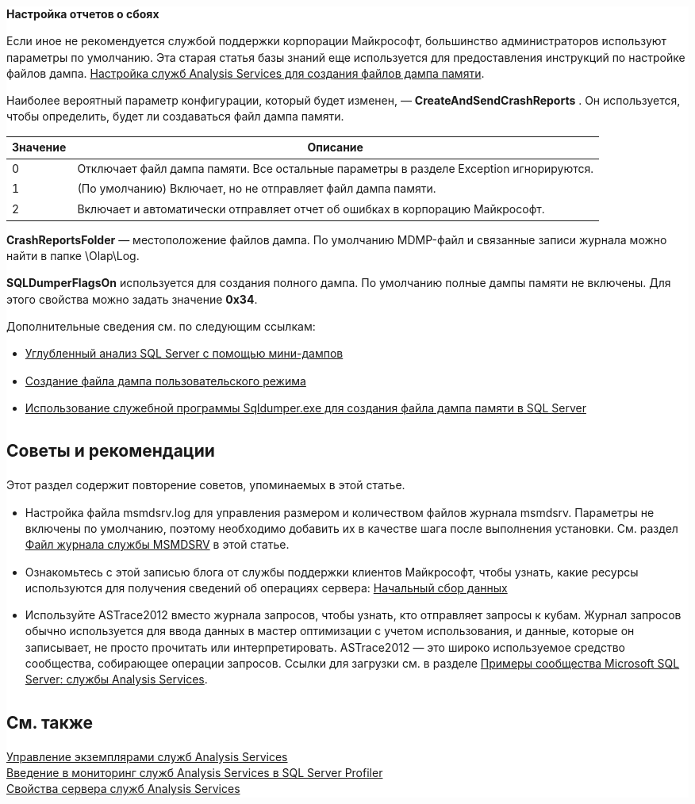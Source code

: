  **Настройка отчетов о сбоях**  
  
 Если иное не рекомендуется службой поддержки корпорации Майкрософт, большинство администраторов используют параметры по умолчанию. Эта старая статья базы знаний еще используется для предоставления инструкций по настройке файлов дампа. [Настройка служб Analysis Services для создания файлов дампа памяти](http://support.microsoft.com/kb/919711).  
  
 Наиболее вероятный параметр конфигурации, который будет изменен, — **CreateAndSendCrashReports** . Он используется, чтобы определить, будет ли создаваться файл дампа памяти.  
  
|Значение|Описание|  
|-----------|-----------------|  
|0|Отключает файл дампа памяти. Все остальные параметры в разделе Exception игнорируются.|  
|1|(По умолчанию) Включает, но не отправляет файл дампа памяти.|  
|2|Включает и автоматически отправляет отчет об ошибках в корпорацию Майкрософт.|  
  
 **CrashReportsFolder** — местоположение файлов дампа. По умолчанию MDMP-файл и связанные записи журнала можно найти в папке \Olap\Log.  
  
 **SQLDumperFlagsOn** используется для создания полного дампа. По умолчанию полные дампы памяти не включены. Для этого свойства можно задать значение **0x34**.  
  
 Дополнительные сведения см. по следующим ссылкам:  
  
-   [Углубленный анализ SQL Server с помощью мини-дампов](http://blogs.msdn.com/b/sqlcat/archive/2009/09/11/looking-deeper-into-sql-server-using-minidumps.aspx)  
  
-   [Создание файла дампа пользовательского режима](http://support.microsoft.com/kb/931673)  
  
-   [Использование служебной программы Sqldumper.exe для создания файла дампа памяти в SQL Server](http://support.microsoft.com/kb/917825)  
  
##  <a name="bkmk_tips"></a> Советы и рекомендации  
 Этот раздел содержит повторение советов, упоминаемых в этой статье.  
  
-   Настройка файла msmdsrv.log для управления размером и количеством файлов журнала msmdsrv. Параметры не включены по умолчанию, поэтому необходимо добавить их в качестве шага после выполнения установки. См. раздел [Файл журнала службы MSMDSRV](#bkmk_msmdsrv) в этой статье.  
  
-   Ознакомьтесь с этой записью блога от службы поддержки клиентов Майкрософт, чтобы узнать, какие ресурсы используются для получения сведений об операциях сервера: [Начальный сбор данных](http://blogs.msdn.com/b/as_emea/archive/2012/01/02/initial-data-collection-for-troubleshooting-analysis-services-issues.aspx)  
  
-   Используйте ASTrace2012 вместо журнала запросов, чтобы узнать, кто отправляет запросы к кубам. Журнал запросов обычно используется для ввода данных в мастер оптимизации с учетом использования, и данные, которые он записывает, не просто прочитать или интерпретировать. ASTrace2012 — это широко используемое средство сообщества, собирающее операции запросов. Ссылки для загрузки см. в разделе [Примеры сообщества Microsoft SQL Server: службы Analysis Services](https://sqlsrvanalysissrvcs.codeplex.com/).  
  
## <a name="see-also"></a>См. также  
 [Управление экземплярами служб Analysis Services](../../analysis-services/instances/analysis-services-instance-management.md)   
 [Введение в мониторинг служб Analysis Services в SQL Server Profiler](../../analysis-services/instances/introduction-to-monitoring-analysis-services-with-sql-server-profiler.md)   
 [Свойства сервера служб Analysis Services](../../analysis-services/server-properties/server-properties-in-analysis-services.md)  
  
  

